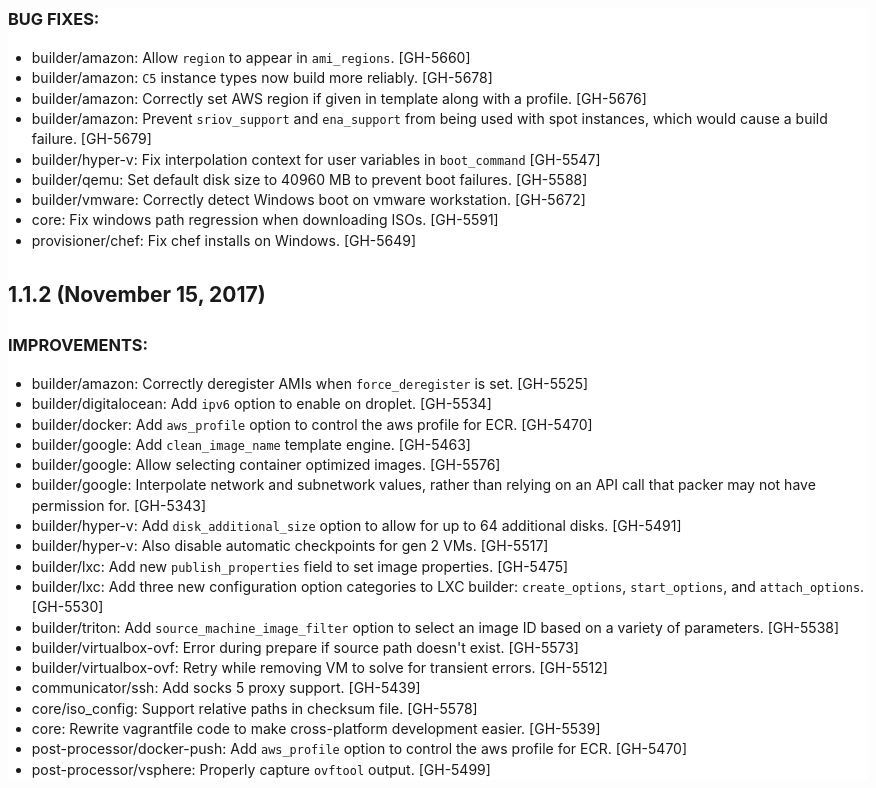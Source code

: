 ### BUG FIXES:

* builder/amazon: Allow `region` to appear in `ami_regions`. [GH-5660]
* builder/amazon: `C5` instance types now build more reliably. [GH-5678]
* builder/amazon: Correctly set AWS region if given in template along with a
    profile. [GH-5676]
* builder/amazon: Prevent `sriov_support` and `ena_support` from being used
    with spot instances, which would cause a build failure. [GH-5679]
* builder/hyper-v: Fix interpolation context for user variables in
    `boot_command` [GH-5547]
* builder/qemu: Set default disk size to 40960 MB to prevent boot failures.
    [GH-5588]
* builder/vmware: Correctly detect Windows boot on vmware workstation.
    [GH-5672]
* core: Fix windows path regression when downloading ISOs. [GH-5591]
* provisioner/chef: Fix chef installs on Windows. [GH-5649]

## 1.1.2 (November 15, 2017)

### IMPROVEMENTS:

* builder/amazon: Correctly deregister AMIs when `force_deregister` is set.
    [GH-5525]
* builder/digitalocean: Add `ipv6` option to enable on droplet. [GH-5534]
* builder/docker: Add `aws_profile` option to control the aws profile for ECR.
    [GH-5470]
* builder/google: Add `clean_image_name` template engine. [GH-5463]
* builder/google: Allow selecting container optimized images. [GH-5576]
* builder/google: Interpolate network and subnetwork values, rather than
    relying on an API call that packer may not have permission for. [GH-5343]
* builder/hyper-v: Add `disk_additional_size` option to allow for up to 64
    additional disks. [GH-5491]
* builder/hyper-v: Also disable automatic checkpoints for gen 2 VMs. [GH-5517]
* builder/lxc: Add new `publish_properties` field to set image properties.
    [GH-5475]
* builder/lxc: Add three new configuration option categories to LXC builder:
    `create_options`, `start_options`, and `attach_options`. [GH-5530]
* builder/triton: Add `source_machine_image_filter` option to select an image
    ID based on a variety of parameters. [GH-5538]
* builder/virtualbox-ovf: Error during prepare if source path doesn't exist.
    [GH-5573]
* builder/virtualbox-ovf: Retry while removing VM to solve for transient
    errors. [GH-5512]
* communicator/ssh: Add socks 5 proxy support. [GH-5439]
* core/iso_config: Support relative paths in checksum file. [GH-5578]
* core: Rewrite vagrantfile code to make cross-platform development easier.
    [GH-5539]
* post-processor/docker-push: Add `aws_profile` option to control the aws
    profile for ECR. [GH-5470]
* post-processor/vsphere: Properly capture `ovftool` output. [GH-5499]

